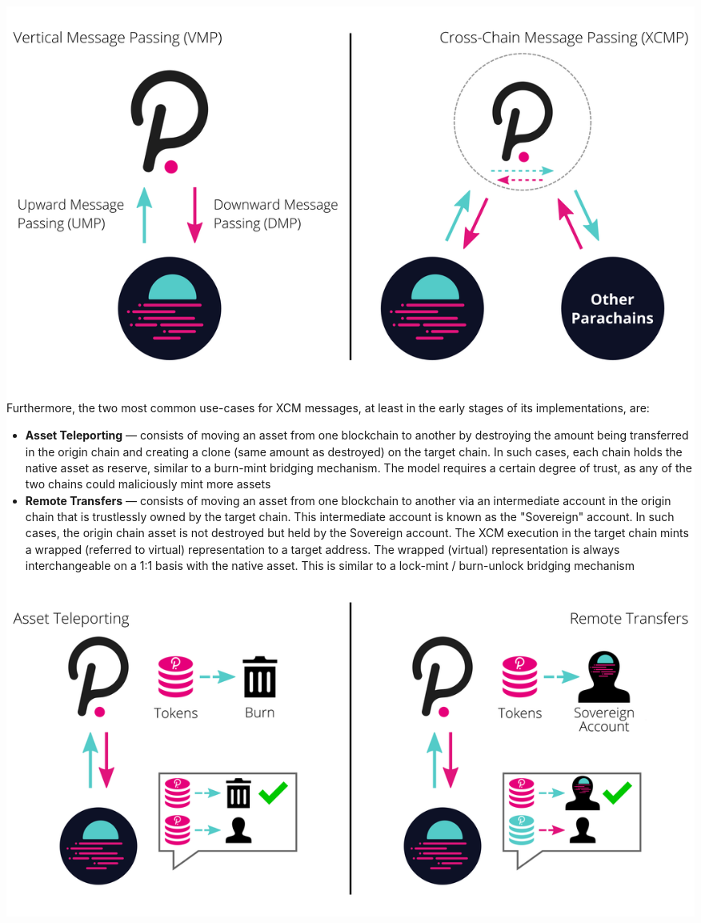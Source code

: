 ![Vertical Message Passing and Cross-chain Messge Passing Overview](/images/learn/xcm/overview-1.png)

Furthermore, the two most common use-cases for XCM messages, at least in the early stages of its implementations, are:

- **Asset Teleporting** — consists of moving an asset from one blockchain to another by destroying the amount being transferred in the origin chain and creating a clone (same amount as destroyed) on the target chain. In such cases, each chain holds the native asset as reserve, similar to a burn-mint bridging mechanism. The model requires a certain degree of trust, as any of the two chains could maliciously mint more assets
- **Remote Transfers** — consists of moving an asset from one blockchain to another via an intermediate account in the origin chain that is trustlessly owned by the target chain. This intermediate account is known as the "Sovereign" account. In such cases, the origin chain asset is not destroyed but held by the Sovereign account. The XCM execution in the target chain mints a wrapped (referred to virtual) representation to a target address. The wrapped (virtual) representation is always interchangeable on a 1:1 basis with the native asset. This is similar to a lock-mint / burn-unlock bridging mechanism

![Asset Teleporting and Remote Transfers](/images/learn/xcm/overview-2.png)
